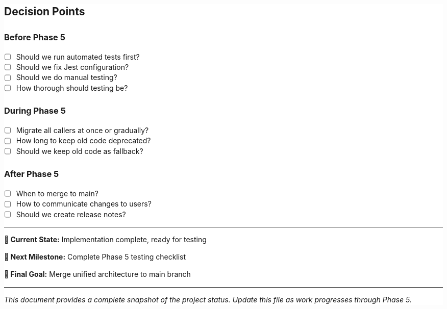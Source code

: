 ## Decision Points

### Before Phase 5
- [ ] Should we run automated tests first?
- [ ] Should we fix Jest configuration?
- [ ] Should we do manual testing?
- [ ] How thorough should testing be?

### During Phase 5
- [ ] Migrate all callers at once or gradually?
- [ ] How long to keep old code deprecated?
- [ ] Should we keep old code as fallback?

### After Phase 5
- [ ] When to merge to main?
- [ ] How to communicate changes to users?
- [ ] Should we create release notes?

---

**🎯 Current State:** Implementation complete, ready for testing

**🎯 Next Milestone:** Complete Phase 5 testing checklist

**🎯 Final Goal:** Merge unified architecture to main branch

---

*This document provides a complete snapshot of the project status.*
*Update this file as work progresses through Phase 5.*
